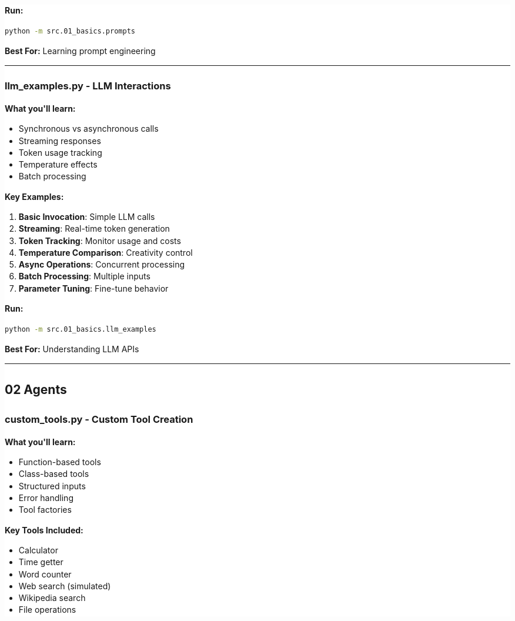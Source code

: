 **Run:**
```bash
python -m src.01_basics.prompts
```

**Best For:** Learning prompt engineering

---

### llm_examples.py - LLM Interactions

**What you'll learn:**
- Synchronous vs asynchronous calls
- Streaming responses
- Token usage tracking
- Temperature effects
- Batch processing

**Key Examples:**
1. **Basic Invocation**: Simple LLM calls
2. **Streaming**: Real-time token generation
3. **Token Tracking**: Monitor usage and costs
4. **Temperature Comparison**: Creativity control
5. **Async Operations**: Concurrent processing
6. **Batch Processing**: Multiple inputs
7. **Parameter Tuning**: Fine-tune behavior

**Run:**
```bash
python -m src.01_basics.llm_examples
```

**Best For:** Understanding LLM APIs

---

## 02 Agents

### custom_tools.py - Custom Tool Creation

**What you'll learn:**
- Function-based tools
- Class-based tools
- Structured inputs
- Error handling
- Tool factories

**Key Tools Included:**
- Calculator
- Time getter
- Word counter
- Web search (simulated)
- Wikipedia search
- File operations
